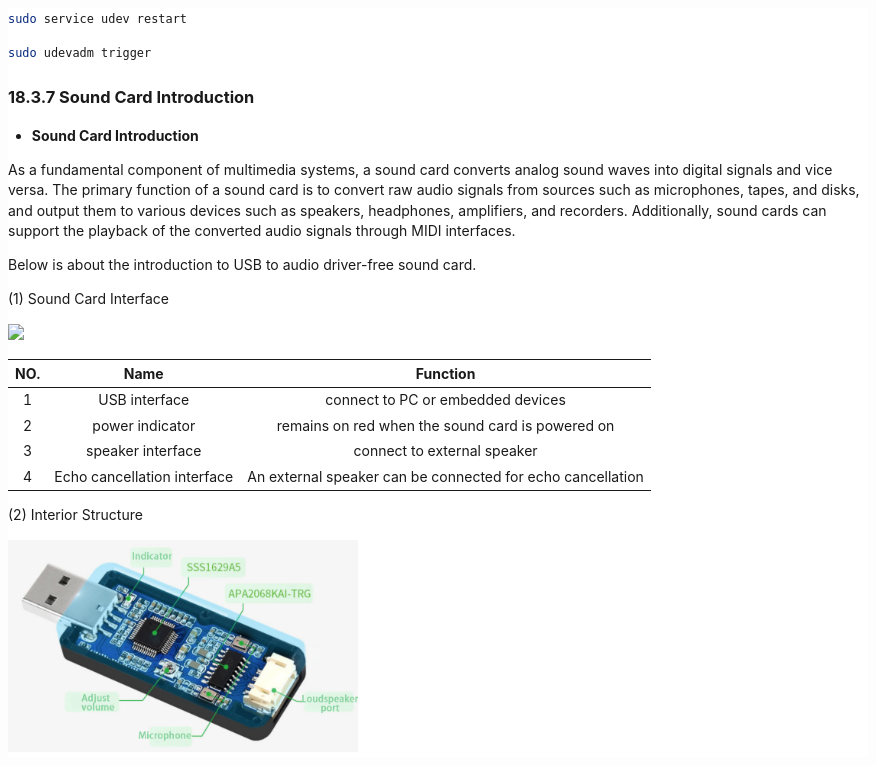 ```bash
sudo service udev restart
```

```bash
sudo udevadm trigger
```

### 18.3.7 Sound Card Introduction

* **Sound Card Introduction**

As a fundamental component of multimedia systems, a sound card converts analog sound waves into digital signals and vice versa. The primary function of a sound card is to convert raw audio signals from sources such as microphones, tapes, and disks, and output them to various devices such as speakers, headphones, amplifiers, and recorders. Additionally, sound cards can support the playback of the converted audio signals through MIDI interfaces.

Below is about the introduction to USB to audio driver-free sound card.

(1) Sound Card Interface

<img class="common_img" src="../_static/media/chapter_18/section_3/media/image918.png"  style="width:300px;" />

| NO. |            Name             |                         Function                         |
| :-----: | :-----------------------------: | :----------------------------------------------------------: |
|  1  |        USB interface        |            connect to PC or embedded devices             |
|  2  |       power indicator       |     remains on red when the sound card is powered on     |
|  3  |      speaker interface      |               connect to external speaker                |
|  4  | Echo cancellation interface | An external speaker can be connected for echo cancellation |

(2) Interior Structure

<img class="common_img" src="../_static/media/chapter_18/section_3/media/image100.png" style="width:350px;"  />
